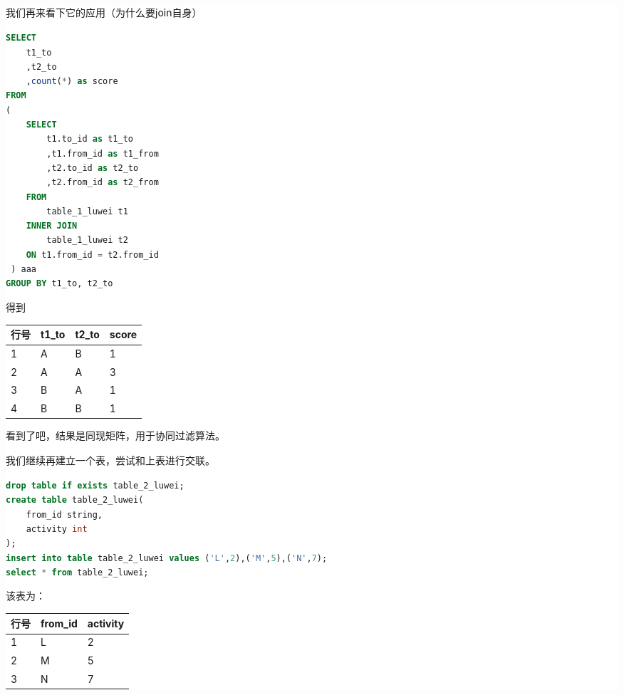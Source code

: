 我们再来看下它的应用（为什么要join自身）

```sql
SELECT
    t1_to
    ,t2_to
    ,count(*) as score
FROM
(
    SELECT 
        t1.to_id as t1_to
        ,t1.from_id as t1_from
        ,t2.to_id as t2_to
        ,t2.from_id as t2_from
    FROM 
        table_1_luwei t1 
    INNER JOIN 
        table_1_luwei t2 
    ON t1.from_id = t2.from_id
 ) aaa
GROUP BY t1_to, t2_to
```

得到

| 行号 | t1_to | t2_to | score |
| ---- | ----- | ----- | ----- |
| 1    | A     | B     | 1     |
| 2    | A     | A     | 3     |
| 3    | B     | A     | 1     |
| 4    | B     | B     | 1     |

看到了吧，结果是同现矩阵，用于协同过滤算法。



我们继续再建立一个表，尝试和上表进行交联。

```sql
drop table if exists table_2_luwei;
create table table_2_luwei(
    from_id string,
    activity int
);
insert into table table_2_luwei values ('L',2),('M',5),('N',7);
select * from table_2_luwei;
```

该表为：

| 行号 | from_id | activity |
| ---- | ------- | -------- |
| 1    | L       | 2        |
| 2    | M       | 5        |
| 3    | N       | 7        |
